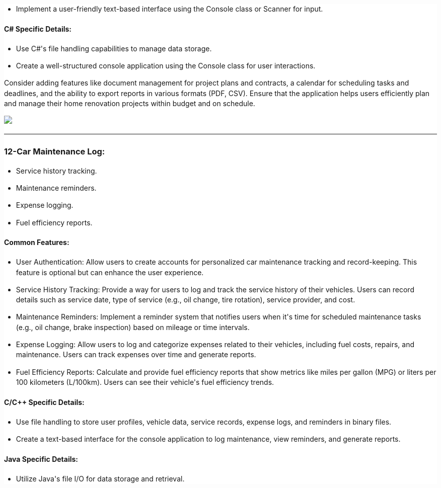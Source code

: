 - Implement a user-friendly text-based interface using the Console class or Scanner for input.

#### C# Specific Details:

- Use C#'s file handling capabilities to manage data storage.

- Create a well-structured console application using the Console class for user interactions.

Consider adding features like document management for project plans and contracts, a calendar for scheduling tasks and deadlines, and the ability to export reports in various formats (PDF, CSV). Ensure that the application helps users efficiently plan and manage their home renovation projects within budget and on schedule.

![](https://www.plantuml.com/plantuml/png/fPJFJiCm3CRlUGgh9q2QU0EqiKsxC6dQ7-wciRgmrgbYHy3R0mtLTa0XQCVMlz_NV9RIgIW6ZLrhvEIunu0TT9vzVGo-8z0GoPYRkrkOJ1wWMgDZM1F7ofYBXpGy20MOHJqIgwjHdUVA_FesyK--SNbYIuqJfP25Lf54OUqjPR7iqJV1lrAjW6pXCTg653OjCZjkAfET9dyU29NW1onIdXszZO8K6Klhz5-VM51BnQSgsD8UvGGp4TTmHvnYzW7hKrfJTfmIqXI-oH8XRMd0fOm_z1QLO21tYXhBl7plkHU56MFx8Ku6Uqkz3vfgPwPZQsjX-TuJ2nNmgVGeI96n8gQ0If06HLA-yoxsVUie3ERSimQirGTOeE8B3aN-HCxjH_J-Z1K7f7MCh5n4I6b6kZlNdI9TfcioyXl_-iUQAR6DNVi9)

---

### 12-Car Maintenance Log:

- Service history tracking.

- Maintenance reminders.

- Expense logging.

- Fuel efficiency reports.

#### Common Features:

- User Authentication: Allow users to create accounts for personalized car maintenance tracking and record-keeping. This feature is optional but can enhance the user experience.

- Service History Tracking: Provide a way for users to log and track the service history of their vehicles. Users can record details such as service date, type of service (e.g., oil change, tire rotation), service provider, and cost.

- Maintenance Reminders: Implement a reminder system that notifies users when it's time for scheduled maintenance tasks (e.g., oil change, brake inspection) based on mileage or time intervals.

- Expense Logging: Allow users to log and categorize expenses related to their vehicles, including fuel costs, repairs, and maintenance. Users can track expenses over time and generate reports.

- Fuel Efficiency Reports: Calculate and provide fuel efficiency reports that show metrics like miles per gallon (MPG) or liters per 100 kilometers (L/100km). Users can see their vehicle's fuel efficiency trends.

#### C/C++ Specific Details:

- Use file handling to store user profiles, vehicle data, service records, expense logs, and reminders in binary files.

- Create a text-based interface for the console application to log maintenance, view reminders, and generate reports.

#### Java Specific Details:

- Utilize Java's file I/O for data storage and retrieval.
